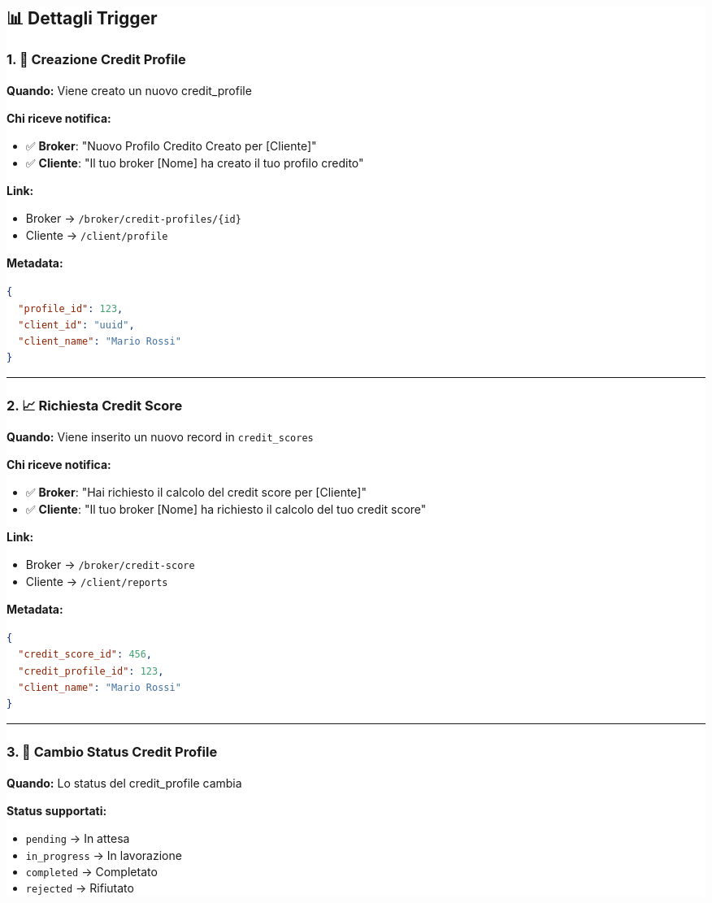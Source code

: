 
## 📊 Dettagli Trigger

### 1. 🎯 Creazione Credit Profile

**Quando:** Viene creato un nuovo credit_profile

**Chi riceve notifica:**
- ✅ **Broker**: "Nuovo Profilo Credito Creato per [Cliente]"
- ✅ **Cliente**: "Il tuo broker [Nome] ha creato il tuo profilo credito"

**Link:**
- Broker → `/broker/credit-profiles/{id}`
- Cliente → `/client/profile`

**Metadata:**
```json
{
  "profile_id": 123,
  "client_id": "uuid",
  "client_name": "Mario Rossi"
}
```

---

### 2. 📈 Richiesta Credit Score

**Quando:** Viene inserito un nuovo record in `credit_scores`

**Chi riceve notifica:**
- ✅ **Broker**: "Hai richiesto il calcolo del credit score per [Cliente]"
- ✅ **Cliente**: "Il tuo broker [Nome] ha richiesto il calcolo del tuo credit score"

**Link:**
- Broker → `/broker/credit-score`
- Cliente → `/client/reports`

**Metadata:**
```json
{
  "credit_score_id": 456,
  "credit_profile_id": 123,
  "client_name": "Mario Rossi"
}
```

---

### 3. 🔄 Cambio Status Credit Profile

**Quando:** Lo status del credit_profile cambia

**Status supportati:**
- `pending` → In attesa
- `in_progress` → In lavorazione
- `completed` → Completato
- `rejected` → Rifiutato
